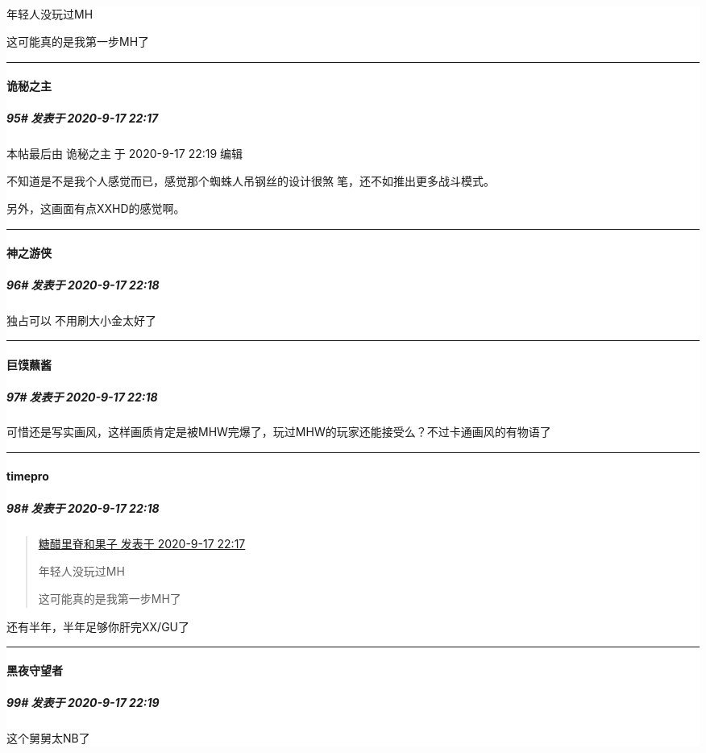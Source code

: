 年轻人没玩过MH

这可能真的是我第一步MH了


-----

####  诡秘之主  
##### 95#       发表于 2020-9-17 22:17


 本帖最后由 诡秘之主 于 2020-9-17 22:19 编辑 

不知道是不是我个人感觉而已，感觉那个蜘蛛人吊钢丝的设计很煞 笔，还不如推出更多战斗模式。


另外，这画面有点XXHD的感觉啊。


-----

####  神之游侠  
##### 96#       发表于 2020-9-17 22:18


独占可以 不用刷大小金太好了


-----

####  巨馍蘸酱  
##### 97#       发表于 2020-9-17 22:18


可惜还是写实画风，这样画质肯定是被MHW完爆了，玩过MHW的玩家还能接受么？不过卡通画风的有物语了


-----

####  timepro  
##### 98#       发表于 2020-9-17 22:18


<blockquote><a href="httphttps://bbs.saraba1st.com/2b/forum.php?mod=redirect&amp;goto=findpost&amp;pid=48770502&amp;ptid=1960405" target="_blank">糖醋里脊和果子 发表于 2020-9-17 22:17</a>

年轻人没玩过MH

这可能真的是我第一步MH了</blockquote>
还有半年，半年足够你肝完XX/GU了


-----

####  黑夜守望者  
##### 99#       发表于 2020-9-17 22:19


这个舅舅太NB了

